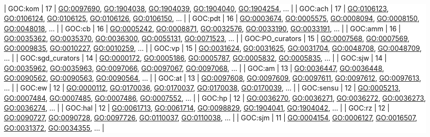 | GOC:kom                            |       17 | [GO:0097690](http://purl.obolibrary.org/obo/GO_0097690), [GO:1904038](http://purl.obolibrary.org/obo/GO_1904038), [GO:1904039](http://purl.obolibrary.org/obo/GO_1904039), [GO:1904040](http://purl.obolibrary.org/obo/GO_1904040), [GO:1904254](http://purl.obolibrary.org/obo/GO_1904254), ... |
| GOC:ach                            |       17 | [GO:0106123](http://purl.obolibrary.org/obo/GO_0106123), [GO:0106124](http://purl.obolibrary.org/obo/GO_0106124), [GO:0106125](http://purl.obolibrary.org/obo/GO_0106125), [GO:0106126](http://purl.obolibrary.org/obo/GO_0106126), [GO:0106150](http://purl.obolibrary.org/obo/GO_0106150), ... |
| GOC:pdt                            |       16 | [GO:0003674](http://purl.obolibrary.org/obo/GO_0003674), [GO:0005575](http://purl.obolibrary.org/obo/GO_0005575), [GO:0008094](http://purl.obolibrary.org/obo/GO_0008094), [GO:0008150](http://purl.obolibrary.org/obo/GO_0008150), [GO:0048018](http://purl.obolibrary.org/obo/GO_0048018), ... |
| GOC:cb                             |       16 | [GO:0005242](http://purl.obolibrary.org/obo/GO_0005242), [GO:0008871](http://purl.obolibrary.org/obo/GO_0008871), [GO:0032576](http://purl.obolibrary.org/obo/GO_0032576), [GO:0033190](http://purl.obolibrary.org/obo/GO_0033190), [GO:0033191](http://purl.obolibrary.org/obo/GO_0033191), ... |
| GOC:amm                            |       16 | [GO:0035362](http://purl.obolibrary.org/obo/GO_0035362), [GO:0035370](http://purl.obolibrary.org/obo/GO_0035370), [GO:0036300](http://purl.obolibrary.org/obo/GO_0036300), [GO:0055131](http://purl.obolibrary.org/obo/GO_0055131), [GO:0071523](http://purl.obolibrary.org/obo/GO_0071523), ... |
| GOC:PO_curators                    |       15 | [GO:0007568](http://purl.obolibrary.org/obo/GO_0007568), [GO:0007569](http://purl.obolibrary.org/obo/GO_0007569), [GO:0009835](http://purl.obolibrary.org/obo/GO_0009835), [GO:0010227](http://purl.obolibrary.org/obo/GO_0010227), [GO:0010259](http://purl.obolibrary.org/obo/GO_0010259), ... |
| GOC:vp                             |       15 | [GO:0031624](http://purl.obolibrary.org/obo/GO_0031624), [GO:0031625](http://purl.obolibrary.org/obo/GO_0031625), [GO:0031704](http://purl.obolibrary.org/obo/GO_0031704), [GO:0048708](http://purl.obolibrary.org/obo/GO_0048708), [GO:0048709](http://purl.obolibrary.org/obo/GO_0048709), ... |
| GOC:sgd_curators                   |       14 | [GO:0000172](http://purl.obolibrary.org/obo/GO_0000172), [GO:0005186](http://purl.obolibrary.org/obo/GO_0005186), [GO:0005787](http://purl.obolibrary.org/obo/GO_0005787), [GO:0005832](http://purl.obolibrary.org/obo/GO_0005832), [GO:0005835](http://purl.obolibrary.org/obo/GO_0005835), ... |
| GOC:sjw                            |       14 | [GO:0035962](http://purl.obolibrary.org/obo/GO_0035962), [GO:0035963](http://purl.obolibrary.org/obo/GO_0035963), [GO:0097066](http://purl.obolibrary.org/obo/GO_0097066), [GO:0097067](http://purl.obolibrary.org/obo/GO_0097067), [GO:0097068](http://purl.obolibrary.org/obo/GO_0097068), ... |
| GOC:am                             |       13 | [GO:0036447](http://purl.obolibrary.org/obo/GO_0036447), [GO:0036448](http://purl.obolibrary.org/obo/GO_0036448), [GO:0090562](http://purl.obolibrary.org/obo/GO_0090562), [GO:0090563](http://purl.obolibrary.org/obo/GO_0090563), [GO:0090564](http://purl.obolibrary.org/obo/GO_0090564), ... |
| GOC:at                             |       13 | [GO:0097608](http://purl.obolibrary.org/obo/GO_0097608), [GO:0097609](http://purl.obolibrary.org/obo/GO_0097609), [GO:0097611](http://purl.obolibrary.org/obo/GO_0097611), [GO:0097612](http://purl.obolibrary.org/obo/GO_0097612), [GO:0097613](http://purl.obolibrary.org/obo/GO_0097613), ... |
| GOC:ew                             |       12 | [GO:0000112](http://purl.obolibrary.org/obo/GO_0000112), [GO:0170036](http://purl.obolibrary.org/obo/GO_0170036), [GO:0170037](http://purl.obolibrary.org/obo/GO_0170037), [GO:0170038](http://purl.obolibrary.org/obo/GO_0170038), [GO:0170039](http://purl.obolibrary.org/obo/GO_0170039), ... |
| GOC:sensu                          |       12 | [GO:0005213](http://purl.obolibrary.org/obo/GO_0005213), [GO:0007484](http://purl.obolibrary.org/obo/GO_0007484), [GO:0007485](http://purl.obolibrary.org/obo/GO_0007485), [GO:0007486](http://purl.obolibrary.org/obo/GO_0007486), [GO:0007552](http://purl.obolibrary.org/obo/GO_0007552), ... |
| GOC:hp                             |       12 | [GO:0036270](http://purl.obolibrary.org/obo/GO_0036270), [GO:0036271](http://purl.obolibrary.org/obo/GO_0036271), [GO:0036272](http://purl.obolibrary.org/obo/GO_0036272), [GO:0036273](http://purl.obolibrary.org/obo/GO_0036273), [GO:0036274](http://purl.obolibrary.org/obo/GO_0036274), ... |
| GOC:hal                            |       12 | [GO:0061713](http://purl.obolibrary.org/obo/GO_0061713), [GO:0061714](http://purl.obolibrary.org/obo/GO_0061714), [GO:0098829](http://purl.obolibrary.org/obo/GO_0098829), [GO:1904041](http://purl.obolibrary.org/obo/GO_1904041), [GO:1904042](http://purl.obolibrary.org/obo/GO_1904042), ... |
| GOC:rz                             |       12 | [GO:0090727](http://purl.obolibrary.org/obo/GO_0090727), [GO:0090728](http://purl.obolibrary.org/obo/GO_0090728), [GO:0097726](http://purl.obolibrary.org/obo/GO_0097726), [GO:0110037](http://purl.obolibrary.org/obo/GO_0110037), [GO:0110038](http://purl.obolibrary.org/obo/GO_0110038), ... |
| GOC:sjm                            |       11 | [GO:0004154](http://purl.obolibrary.org/obo/GO_0004154), [GO:0006127](http://purl.obolibrary.org/obo/GO_0006127), [GO:0016507](http://purl.obolibrary.org/obo/GO_0016507), [GO:0031372](http://purl.obolibrary.org/obo/GO_0031372), [GO:0034355](http://purl.obolibrary.org/obo/GO_0034355), ... |